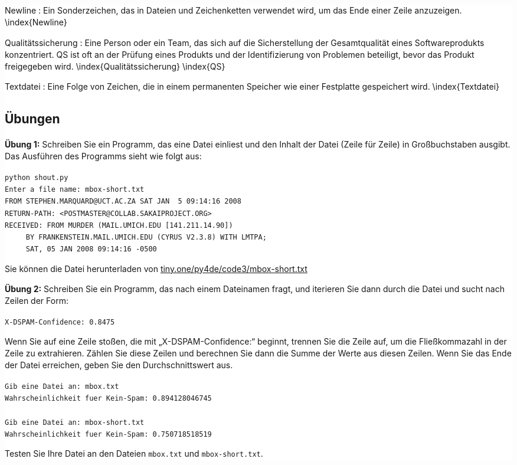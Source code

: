 Newline
:   Ein Sonderzeichen, das in Dateien und Zeichenketten verwendet wird, um das Ende einer Zeile anzuzeigen.
\index{Newline}

Qualitätssicherung
:   Eine Person oder ein Team, das sich auf die Sicherstellung der Gesamtqualität eines Softwareprodukts konzentriert. QS ist oft an der Prüfung eines Produkts und der Identifizierung von Problemen beteiligt, bevor das Produkt freigegeben wird.
\index{Qualitätssicherung}
\index{QS}

Textdatei
:   Eine Folge von Zeichen, die in einem permanenten Speicher wie einer Festplatte gespeichert wird.
\index{Textdatei}

Übungen
-------

**Übung 1:** Schreiben Sie ein Programm, das eine Datei einliest und den Inhalt der Datei (Zeile für Zeile) in Großbuchstaben ausgibt. Das Ausführen des Programms sieht wie folgt aus:

~~~~
python shout.py
Enter a file name: mbox-short.txt
FROM STEPHEN.MARQUARD@UCT.AC.ZA SAT JAN  5 09:14:16 2008
RETURN-PATH: <POSTMASTER@COLLAB.SAKAIPROJECT.ORG>
RECEIVED: FROM MURDER (MAIL.UMICH.EDU [141.211.14.90])
     BY FRANKENSTEIN.MAIL.UMICH.EDU (CYRUS V2.3.8) WITH LMTPA;
     SAT, 05 JAN 2008 09:14:16 -0500
~~~~

Sie können die Datei herunterladen von [tiny.one/py4de/code3/mbox-short.txt](https://tiny.one/py4de/code3/mbox-short.txt)

**Übung 2:** Schreiben Sie ein Programm, das nach einem Dateinamen fragt, und iterieren Sie dann
durch die Datei und sucht nach Zeilen der Form:

~~~~
X-DSPAM-Confidence: 0.8475
~~~~

Wenn Sie auf eine Zeile stoßen, die mit „X-DSPAM-Confidence:“ beginnt, trennen Sie die Zeile auf, um die Fließkommazahl in der Zeile zu extrahieren. Zählen Sie diese Zeilen und berechnen Sie dann die Summe der Werte aus diesen Zeilen. Wenn Sie das Ende der Datei erreichen, geben Sie den Durchschnittswert aus.

~~~~
Gib eine Datei an: mbox.txt
Wahrscheinlichkeit fuer Kein-Spam: 0.894128046745

Gib eine Datei an: mbox-short.txt
Wahrscheinlichkeit fuer Kein-Spam: 0.750718518519
~~~~

Testen Sie Ihre Datei an den Dateien `mbox.txt` und `mbox-short.txt`.

